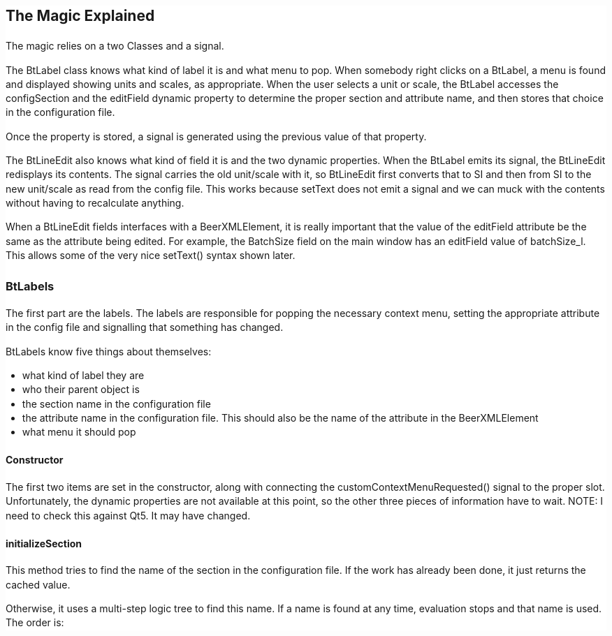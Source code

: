 The Magic Explained
-------------------

The magic relies on a two Classes and a signal.

The BtLabel class knows what kind of label it is and what menu to pop. When
somebody right clicks on a BtLabel, a menu is found and displayed showing
units and scales, as appropriate. When the user selects a unit or scale, the
BtLabel accesses the configSection and the editField dynamic property to
determine the proper section and attribute name, and then stores that choice
in the configuration file.

Once the property is stored, a signal is generated using the previous value of
that property.

The BtLineEdit also knows what kind of field it is and the two dynamic
properties. When the BtLabel emits its signal, the BtLineEdit redisplays its
contents. The signal carries the old unit/scale with it, so BtLineEdit first
converts that to SI and then from SI to the new unit/scale as read from the
config file. This works because setText does not emit a signal and we can muck
with the contents without having to recalculate anything.

When a BtLineEdit fields interfaces with a BeerXMLElement, it is
really important that the value of the editField attribute be the same as the
attribute being edited. For example, the BatchSize field on the main window
has an editField value of batchSize\_l. This allows some of the very nice
setText() syntax shown later.

### BtLabels

The first part are the labels. The labels are responsible for popping the
necessary context menu, setting the appropriate attribute in the config file
and signalling that something has changed.

BtLabels know five things about themselves:
 * what kind of label they are
 * who their parent object is
 * the section name in the configuration file
 * the attribute name in the configuration file. This should also be the name of the attribute in the BeerXMLElement
 * what menu it should pop

#### Constructor
The first two items are set in the constructor, along with connecting the
customContextMenuRequested() signal to the proper slot. Unfortunately, the
dynamic properties are not available at this point, so the other three pieces of
information have to wait. NOTE: I need to check this against Qt5. It may have
changed.

#### initializeSection
This method tries to find the name of the section in the configuration file.
If the work has already been done, it just returns the cached value.

Otherwise, it uses a multi-step logic tree to find this name. If a name is
found at any time, evaluation stops and that name is used. The order is:
